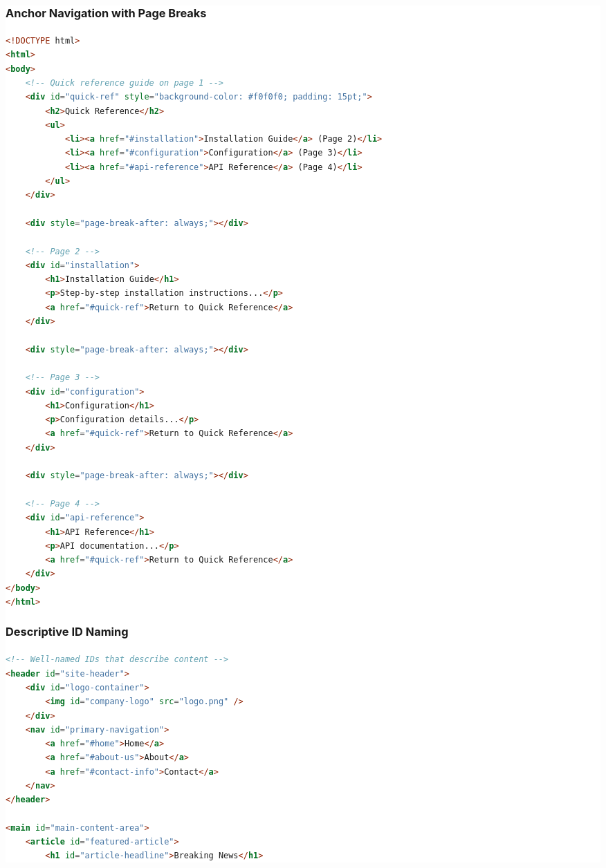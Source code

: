 ### Anchor Navigation with Page Breaks

```html
<!DOCTYPE html>
<html>
<body>
    <!-- Quick reference guide on page 1 -->
    <div id="quick-ref" style="background-color: #f0f0f0; padding: 15pt;">
        <h2>Quick Reference</h2>
        <ul>
            <li><a href="#installation">Installation Guide</a> (Page 2)</li>
            <li><a href="#configuration">Configuration</a> (Page 3)</li>
            <li><a href="#api-reference">API Reference</a> (Page 4)</li>
        </ul>
    </div>

    <div style="page-break-after: always;"></div>

    <!-- Page 2 -->
    <div id="installation">
        <h1>Installation Guide</h1>
        <p>Step-by-step installation instructions...</p>
        <a href="#quick-ref">Return to Quick Reference</a>
    </div>

    <div style="page-break-after: always;"></div>

    <!-- Page 3 -->
    <div id="configuration">
        <h1>Configuration</h1>
        <p>Configuration details...</p>
        <a href="#quick-ref">Return to Quick Reference</a>
    </div>

    <div style="page-break-after: always;"></div>

    <!-- Page 4 -->
    <div id="api-reference">
        <h1>API Reference</h1>
        <p>API documentation...</p>
        <a href="#quick-ref">Return to Quick Reference</a>
    </div>
</body>
</html>
```

### Descriptive ID Naming

```html
<!-- Well-named IDs that describe content -->
<header id="site-header">
    <div id="logo-container">
        <img id="company-logo" src="logo.png" />
    </div>
    <nav id="primary-navigation">
        <a href="#home">Home</a>
        <a href="#about-us">About</a>
        <a href="#contact-info">Contact</a>
    </nav>
</header>

<main id="main-content-area">
    <article id="featured-article">
        <h1 id="article-headline">Breaking News</h1>
```